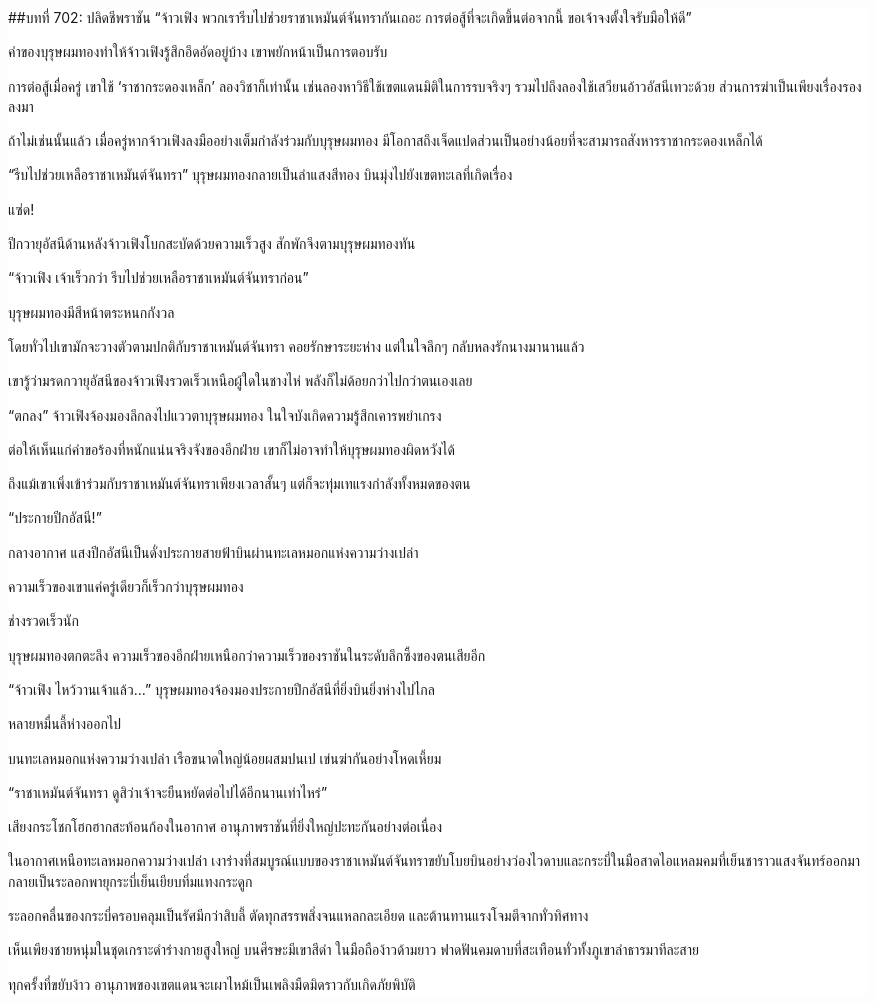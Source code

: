 ##บทที่ 702: ปลิดชีพราชัน
“จ้าวเฟิง พวกเรารีบไปช่วยราชาเหมันต์จันทรากันเถอะ การต่อสู้ที่จะเกิดขึ้นต่อจากนี้ ขอเจ้าจงตั้งใจรับมือให้ดี”

คำของบุรุษผมทองทำให้จ้าวเฟิงรู้สึกอึดอัดอยู่บ้าง เขาพยักหน้าเป็นการตอบรับ

การต่อสู้เมื่อครู่ เขาใช้ ‘ราชากระดองเหล็ก’ ลองวิชาก็เท่านั้น เช่นลองหาวิธีใช้เขตแดนมิติในการรบจริงๆ รวมไปถึงลองใช้เสวียนอ้าวอัสนีเทวะด้วย ส่วนการฆ่าเป็นเพียงเรื่องรองลงมา

ถ้าไม่เช่นนั้นแล้ว เมื่อครู่หากจ้าวเฟิงลงมืออย่างเต็มกำลังร่วมกับบุรุษผมทอง มีโอกาสถึงเจ็ดแปดส่วนเป็นอย่างน้อยที่จะสามารถสังหารราชากระดองเหล็กได้

“รีบไปช่วยเหลือราชาเหมันต์จันทรา” บุรุษผมทองกลายเป็นลำแสงสีทอง บินมุ่งไปยังเขตทะเลที่เกิดเรื่อง

แซ่ด!

ปีกวายุอัสนีด้านหลังจ้าวเฟิงโบกสะบัดด้วยความเร็วสูง สักพักจึงตามบุรุษผมทองทัน

“จ้าวเฟิง เจ้าเร็วกว่า รีบไปช่วยเหลือราชาเหมันต์จันทราก่อน”

บุรุษผมทองมีสีหน้าตระหนกกังวล

โดยทั่วไปเขามักจะวางตัวตามปกติกับราชาเหมันต์จันทรา คอยรักษาระยะห่าง แต่ในใจลึกๆ กลับหลงรักนางมานานแล้ว

เขารู้ว่ามรดกวายุอัสนีของจ้าวเฟิงรวดเร็วเหนือผู้ใดในชางไห่ พลังก็ไม่ด้อยกว่าไปกว่าตนเองเลย

“ตกลง” จ้าวเฟิงจ้องมองลึกลงไปแววตาบุรุษผมทอง ในใจบังเกิดความรู้สึกเคารพยำเกรง

ต่อให้เห็นแก่คำขอร้องที่หนักแน่นจริงจังของอีกฝ่าย เขาก็ไม่อาจทำให้บุรุษผมทองผิดหวังได้

ถึงแม้เขาเพิ่งเข้าร่วมกับราชาเหมันต์จันทราเพียงเวลาสั้นๆ แต่ก็จะทุ่มเทแรงกำลังทั้งหมดของตน

“ประกายปีกอัสนี!”

กลางอากาศ แสงปีกอัสนีเป็นดั่งประกายสายฟ้าบินผ่านทะเลหมอกแห่งความว่างเปล่า

ความเร็วของเขาแค่ครู่เดียวก็เร็วกว่าบุรุษผมทอง

ช่างรวดเร็วนัก

บุรุษผมทองตกตะลึง ความเร็วของอีกฝ่ายเหนือกว่าความเร็วของราชันในระดับลึกซึ้งของตนเสียอีก

“จ้าวเฟิง ไหว้วานเจ้าแล้ว...” บุรุษผมทองจ้องมองประกายปีกอัสนีที่ยิ่งบินยิ่งห่างไปไกล

หลายหมื่นลี้ห่างออกไป

บนทะเลหมอกแห่งความว่างเปล่า เรือขนาดใหญ่น้อยผสมปนเป เข่นฆ่ากันอย่างโหดเหี้ยม

“ราชาเหมันต์จันทรา ดูสิว่าเจ้าจะยืนหยัดต่อไปได้อีกนานเท่าไหร่”

เสียงกระโชกโฮกฮากสะท้อนก้องในอากาศ อานุภาพราชันที่ยิ่งใหญ่ปะทะกันอย่างต่อเนื่อง

ในอากาศเหนือทะเลหมอกความว่างเปล่า เงาร่างที่สมบูรณ์แบบของราชาเหมันต์จันทราขยับโบยบินอย่างว่องไวดาบและกระบี่ในมือสาดไอแหลมคมที่เย็นชาราวแสงจันทร์ออกมา กลายเป็นระลอกพายุกระบี่เย็นเยียบทิ่มแทงกระดูก

ระลอกคลื่นของกระบี่ครอบคลุมเป็นรัศมีกว่าสิบลี้ ตัดทุกสรรพสิ่งจนแหลกละเอียด และต้านทานแรงโจมตีจากทั่วทิศทาง

เห็นเพียงชายหนุ่มในชุดเกราะดำร่างกายสูงใหญ่ บนศีรษะมีเขาสีดำ ในมือถือง้าวด้ามยาว ฟาดฟันคมดาบที่สะเทือนทั่วทั้งภูเขาลำธารมาทีละสาย

ทุกครั้งที่ขยับง้าว อานุภาพของเขตแดนจะเผาไหม้เป็นเพลิงมืดมิดราวกับเกิดภัยพิบัติ
